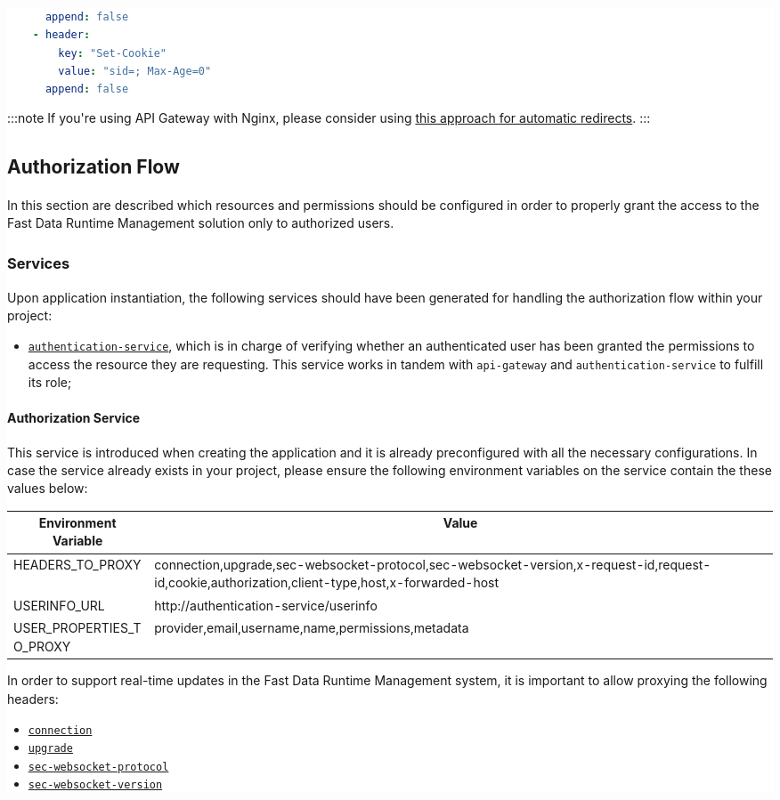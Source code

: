 ```yml title=api-gateway-envoy/local-replies.yml
      append: false
    - header:
        key: "Set-Cookie"
        value: "sid=; Max-Age=0"
      append: false
```

:::note
If you're using API Gateway with Nginx, please consider using [this approach for automatic redirects](/runtime_suite_applications/secure-api-gateway/20_configuration.md#nginx).
:::

## Authorization Flow

In this section are described which resources and permissions should be configured in order to properly grant the access
to the Fast Data Runtime Management solution only to authorized users.

### Services

Upon application instantiation, the following services should have been generated for handling the authorization flow within your project:

- [`authentication-service`](/runtime_suite/authorization-service/10_overview.md), which is in charge of verifying whether an
authenticated user has been granted the permissions to access the resource they are requesting. This service works in tandem
with `api-gateway` and `authentication-service` to fulfill its role;

#### Authorization Service

This service is introduced when creating the application and it is already preconfigured with all the necessary configurations.
In case the service already exists in your project, please ensure the following environment variables on the service contain
the these values below:

| Environment Variable     | Value                                                                                                                                          |
|--------------------------|------------------------------------------------------------------------------------------------------------------------------------------------|
| HEADERS_TO_PROXY         | connection,upgrade,sec-websocket-protocol,sec-websocket-version,x-request-id,request-id,cookie,authorization,client-type,host,x-forwarded-host |
| USERINFO_URL             | http://authentication-service/userinfo                                                                                                         |
| USER_PROPERTIES_TO_PROXY | provider,email,username,name,permissions,metadata                                                                                              |

In order to support real-time updates in the Fast Data Runtime Management system, it is important to allow proxying the following
headers:
- [`connection`](https://developer.mozilla.org/en-US/docs/Web/HTTP/Headers/Connection)
- [`upgrade`](https://developer.mozilla.org/en-US/docs/Web/HTTP/Headers/Upgrade)
- [`sec-websocket-protocol`](https://developer.mozilla.org/en-US/docs/Web/HTTP/Protocol_upgrade_mechanism#websocket-specific_headers)
- [`sec-websocket-version`](https://developer.mozilla.org/en-US/docs/Web/HTTP/Protocol_upgrade_mechanism#websocket-specific_headers)
